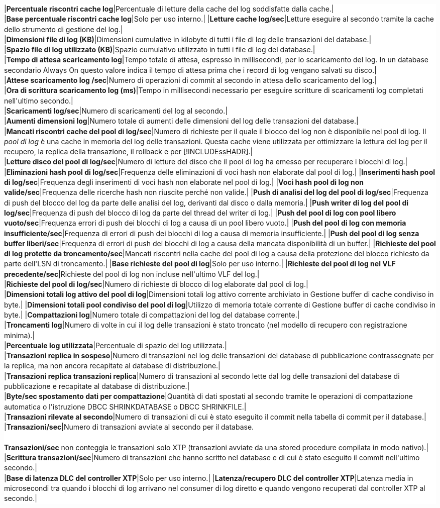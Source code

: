 |**Percentuale riscontri cache log**|Percentuale di letture della cache del log soddisfatte dalla cache.|  
|**Base percentuale riscontri cache log**|Solo per uso interno.| 
|**Letture cache log/sec**|Letture eseguire al secondo tramite la cache dello strumento di gestione del log.|  
|**Dimensioni file di log (KB)**|Dimensioni cumulative in kilobyte di tutti i file di log delle transazioni del database.|  
|**Spazio file di log utilizzato (KB)**|Spazio cumulativo utilizzato in tutti i file di log del database.|  
|**Tempo di attesa scaricamento log**|Tempo totale di attesa, espresso in millisecondi, per lo scaricamento del log. In un database secondario Always On questo valore indica il tempo di attesa prima che i record di log vengano salvati su disco.|  
|**Attese scaricamento log /sec**|Numero di operazioni di commit al secondo in attesa dello scaricamento del log.|  
|**Ora di scrittura scaricamento log (ms)**|Tempo in millisecondi necessario per eseguire scritture di scaricamenti log completati nell'ultimo secondo.|  
|**Scaricamenti log/sec**|Numero di scaricamenti del log al secondo.|  
|**Aumenti dimensioni log**|Numero totale di aumenti delle dimensioni del log delle transazioni del database.|  
|**Mancati riscontri cache del pool di log/sec**|Numero di richieste per il quale il blocco del log non è disponibile nel pool di log. Il *pool di log* è una cache in memoria del log delle transazioni. Questa cache viene utilizzata per ottimizzare la lettura del log per il recupero, la replica della transazione, il rollback e per [!INCLUDE[ssHADR](../../includes/sshadr-md.md)].|  
|**Letture disco del pool di log/sec**|Numero di letture del disco che il pool di log ha emesso per recuperare i blocchi di log.|  
|**Eliminazioni hash pool di log/sec**|Frequenza delle eliminazioni di voci hash non elaborate dal pool di log.|
|**Inserimenti hash pool di log/sec**|Frequenza degli inserimenti di voci hash non elaborate nel pool di log.|
|**Voci hash pool di log non valide/sec**|Frequenza delle ricerche hash non riuscite perché non valide.|
|**Push di analisi del log del pool di log/sec**|Frequenza di push del blocco del log da parte delle analisi del log, derivanti dal disco o dalla memoria.|
|**Push writer di log del pool di log/sec**|Frequenza di push del blocco di log da parte del thread del writer di log.|
|**Push del pool di log con pool libero vuoto/sec**|Frequenza errori di push dei blocchi di log a causa di un pool libero vuoto.|
|**Push del pool di log con memoria insufficiente/sec**|Frequenza di errori di push dei blocchi di log a causa di memoria insufficiente.|
|**Push del pool di log senza buffer liberi/sec**|Frequenza di errori di push dei blocchi di log a causa della mancata disponibilità di un buffer.|
|**Richieste del pool di log protette da troncamento/sec**|Mancati riscontri nella cache del pool di log a causa della protezione del blocco richiesto da parte dell'LSN di troncamento.|
|**Base richieste del pool di log**|Solo per uso interno.| 
|**Richieste del pool di log nel VLF precedente/sec**|Richieste del pool di log non incluse nell'ultimo VLF del log.|  
|**Richieste del pool di log/sec**|Numero di richieste di blocco di log elaborate dal pool di log.|  
|**Dimensioni totali log attivo del pool di log**|Dimensioni totali log attivo corrente archiviato in Gestione buffer di cache condiviso in byte.|
|**Dimensioni totali pool condiviso del pool di log**|Utilizzo di memoria totale corrente di Gestione buffer di cache condiviso in byte.|
|**Compattazioni log**|Numero totale di compattazioni del log del database corrente.|  
|**Troncamenti log**|Numero di volte in cui il log delle transazioni è stato troncato (nel modello di recupero con registrazione minima).|  
|**Percentuale log utilizzata**|Percentuale di spazio del log utilizzata.|  
|**Transazioni replica in sospeso**|Numero di transazioni nel log delle transazioni del database di pubblicazione contrassegnate per la replica, ma non ancora recapitate al database di distribuzione.|  
|**Transazioni replica transazioni replica**|Numero di transazioni al secondo lette dal log delle transazioni del database di pubblicazione e recapitate al database di distribuzione.|  
|**Byte/sec spostamento dati per compattazione**|Quantità di dati spostati al secondo tramite le operazioni di compattazione automatica o l'istruzione DBCC SHRINKDATABASE o DBCC SHRINKFILE.|  
|**Transazioni rilevate al secondo**|Numero di transazioni di cui è stato eseguito il commit nella tabella di commit per il database.|  
|**Transazioni/sec**|Numero di transazioni avviate al secondo per il database.<br /><br /> **Transazioni/sec** non conteggia le transazioni solo XTP (transazioni avviate da una stored procedure compilata in modo nativo).|  
|**Scrittura transazioni/sec**|Numero di transazioni che hanno scritto nel database e di cui è stato eseguito il commit nell'ultimo secondo.|  
|**Base di latenza DLC del controller XTP**|Solo per uso interno.| 
|**Latenza/recupero DLC del controller XTP**|Latenza media in microsecondi tra quando i blocchi di log arrivano nel consumer di log diretto e quando vengono recuperati dal controller XTP al secondo.|